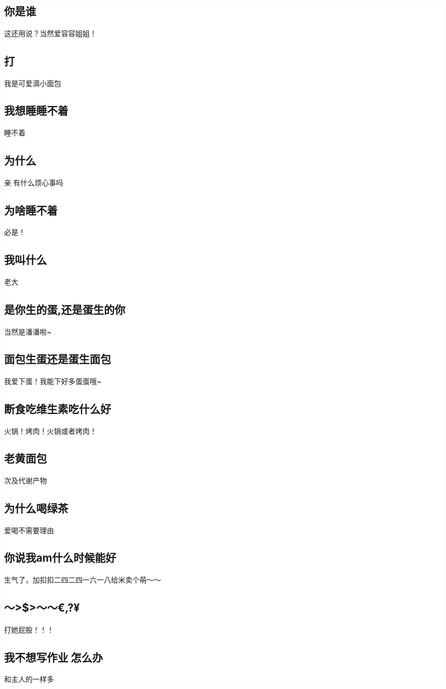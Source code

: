 ## 你是谁
这还用说？当然爱容容姐姐！

## 打
我是可爱滴小面包

## 我想睡睡不着
睡不着

## 为什么
亲 有什么烦心事吗

## 为啥睡不着
必是！

## 我叫什么
老大

## 是你生的蛋,还是蛋生的你
当然是潘潘啦~

## 面包生蛋还是蛋生面包
我爱下蛋！我能下好多蛋蛋哦~

## 断食吃维生素吃什么好
火锅！烤肉！火锅或者烤肉！

## 老黄面包
次及代谢产物

## 为什么喝绿茶
爱喝不需要理由

## 你说我am什么时候能好
生气了，加扣扣二四二四一六一八给米卖个萌～～

## 〜>$>〜〜€,?¥
打她屁股！！！

## 我不想写作业  怎么办
和主人的一样多
